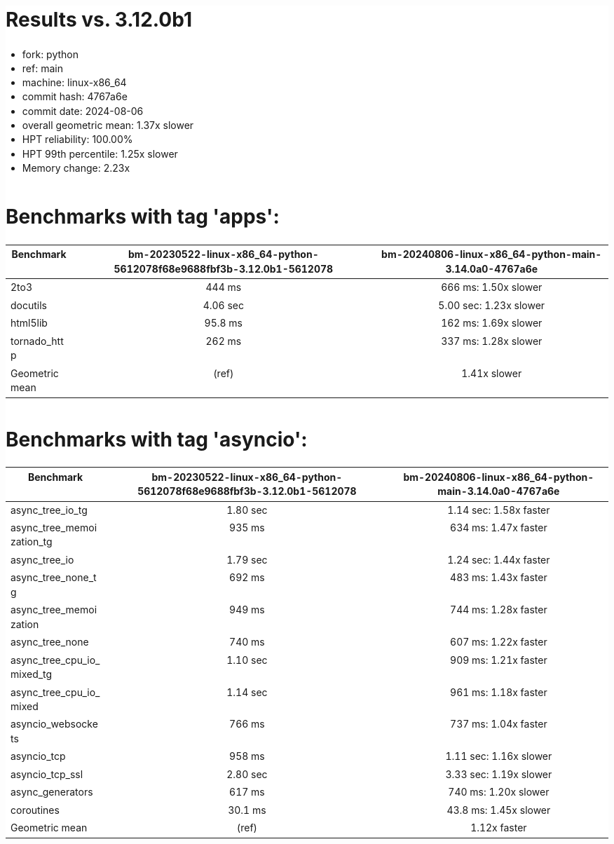 # Results vs. 3.12.0b1

- fork: python
- ref: main
- machine: linux-x86_64
- commit hash: 4767a6e
- commit date: 2024-08-06
- overall geometric mean: 1.37x slower
- HPT reliability: 100.00%
- HPT 99th percentile: 1.25x slower
- Memory change: 2.23x

Benchmarks with tag 'apps':
===========================

| Benchmark      | bm-20230522-linux-x86_64-python-5612078f68e9688fbf3b-3.12.0b1-5612078 | bm-20240806-linux-x86_64-python-main-3.14.0a0-4767a6e |
|----------------|:---------------------------------------------------------------------:|:-----------------------------------------------------:|
| 2to3           | 444 ms                                                                | 666 ms: 1.50x slower                                  |
| docutils       | 4.06 sec                                                              | 5.00 sec: 1.23x slower                                |
| html5lib       | 95.8 ms                                                               | 162 ms: 1.69x slower                                  |
| tornado_http   | 262 ms                                                                | 337 ms: 1.28x slower                                  |
| Geometric mean | (ref)                                                                 | 1.41x slower                                          |

Benchmarks with tag 'asyncio':
==============================

| Benchmark                  | bm-20230522-linux-x86_64-python-5612078f68e9688fbf3b-3.12.0b1-5612078 | bm-20240806-linux-x86_64-python-main-3.14.0a0-4767a6e |
|----------------------------|:---------------------------------------------------------------------:|:-----------------------------------------------------:|
| async_tree_io_tg           | 1.80 sec                                                              | 1.14 sec: 1.58x faster                                |
| async_tree_memoization_tg  | 935 ms                                                                | 634 ms: 1.47x faster                                  |
| async_tree_io              | 1.79 sec                                                              | 1.24 sec: 1.44x faster                                |
| async_tree_none_tg         | 692 ms                                                                | 483 ms: 1.43x faster                                  |
| async_tree_memoization     | 949 ms                                                                | 744 ms: 1.28x faster                                  |
| async_tree_none            | 740 ms                                                                | 607 ms: 1.22x faster                                  |
| async_tree_cpu_io_mixed_tg | 1.10 sec                                                              | 909 ms: 1.21x faster                                  |
| async_tree_cpu_io_mixed    | 1.14 sec                                                              | 961 ms: 1.18x faster                                  |
| asyncio_websockets         | 766 ms                                                                | 737 ms: 1.04x faster                                  |
| asyncio_tcp                | 958 ms                                                                | 1.11 sec: 1.16x slower                                |
| asyncio_tcp_ssl            | 2.80 sec                                                              | 3.33 sec: 1.19x slower                                |
| async_generators           | 617 ms                                                                | 740 ms: 1.20x slower                                  |
| coroutines                 | 30.1 ms                                                               | 43.8 ms: 1.45x slower                                 |
| Geometric mean             | (ref)                                                                 | 1.12x faster                                          |
